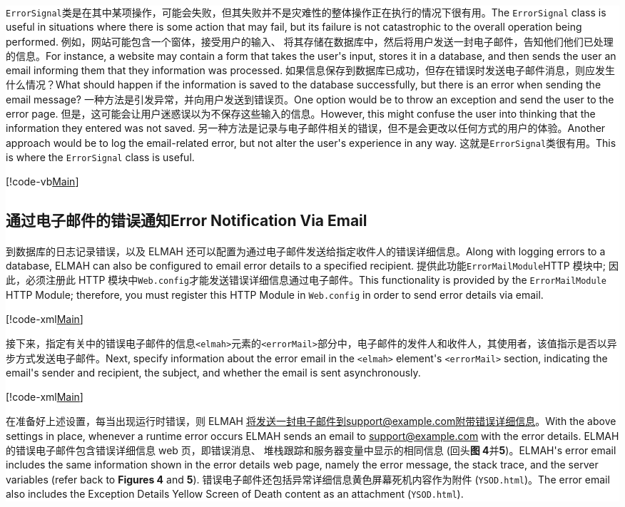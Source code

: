 <span data-ttu-id="aa0f2-259">`ErrorSignal`类是在其中某项操作，可能会失败，但其失败并不是灾难性的整体操作正在执行的情况下很有用。</span><span class="sxs-lookup"><span data-stu-id="aa0f2-259">The `ErrorSignal` class is useful in situations where there is some action that may fail, but its failure is not catastrophic to the overall operation being performed.</span></span> <span data-ttu-id="aa0f2-260">例如，网站可能包含一个窗体，接受用户的输入、 将其存储在数据库中，然后将用户发送一封电子邮件，告知他们他们已处理的信息。</span><span class="sxs-lookup"><span data-stu-id="aa0f2-260">For instance, a website may contain a form that takes the user's input, stores it in a database, and then sends the user an email informing them that they information was processed.</span></span> <span data-ttu-id="aa0f2-261">如果信息保存到数据库已成功，但存在错误时发送电子邮件消息，则应发生什么情况？</span><span class="sxs-lookup"><span data-stu-id="aa0f2-261">What should happen if the information is saved to the database successfully, but there is an error when sending the email message?</span></span> <span data-ttu-id="aa0f2-262">一种方法是引发异常，并向用户发送到错误页。</span><span class="sxs-lookup"><span data-stu-id="aa0f2-262">One option would be to throw an exception and send the user to the error page.</span></span> <span data-ttu-id="aa0f2-263">但是，这可能会让用户迷惑误以为不保存这些输入的信息。</span><span class="sxs-lookup"><span data-stu-id="aa0f2-263">However, this might confuse the user into thinking that the information they entered was not saved.</span></span> <span data-ttu-id="aa0f2-264">另一种方法是记录与电子邮件相关的错误，但不是会更改以任何方式的用户的体验。</span><span class="sxs-lookup"><span data-stu-id="aa0f2-264">Another approach would be to log the email-related error, but not alter the user's experience in any way.</span></span> <span data-ttu-id="aa0f2-265">这就是`ErrorSignal`类很有用。</span><span class="sxs-lookup"><span data-stu-id="aa0f2-265">This is where the `ErrorSignal` class is useful.</span></span>

[!code-vb[Main](logging-error-details-with-elmah-vb/samples/sample6.vb)]

## <a name="error-notification-via-email"></a><span data-ttu-id="aa0f2-266">通过电子邮件的错误通知</span><span class="sxs-lookup"><span data-stu-id="aa0f2-266">Error Notification Via Email</span></span>

<span data-ttu-id="aa0f2-267">到数据库的日志记录错误，以及 ELMAH 还可以配置为通过电子邮件发送给指定收件人的错误详细信息。</span><span class="sxs-lookup"><span data-stu-id="aa0f2-267">Along with logging errors to a database, ELMAH can also be configured to email error details to a specified recipient.</span></span> <span data-ttu-id="aa0f2-268">提供此功能`ErrorMailModule`HTTP 模块中; 因此，必须注册此 HTTP 模块中`Web.config`才能发送错误详细信息通过电子邮件。</span><span class="sxs-lookup"><span data-stu-id="aa0f2-268">This functionality is provided by the `ErrorMailModule` HTTP Module; therefore, you must register this HTTP Module in `Web.config` in order to send error details via email.</span></span>

[!code-xml[Main](logging-error-details-with-elmah-vb/samples/sample7.xml)]

<span data-ttu-id="aa0f2-269">接下来，指定有关中的错误电子邮件的信息`<elmah>`元素的`<errorMail>`部分中，电子邮件的发件人和收件人，其使用者，该值指示是否以异步方式发送电子邮件。</span><span class="sxs-lookup"><span data-stu-id="aa0f2-269">Next, specify information about the error email in the `<elmah>` element's `<errorMail>` section, indicating the email's sender and recipient, the subject, and whether the email is sent asynchronously.</span></span>

[!code-xml[Main](logging-error-details-with-elmah-vb/samples/sample8.xml)]

<span data-ttu-id="aa0f2-270">在准备好上述设置，每当出现运行时错误，则 ELMAH 将发送一封电子邮件到support@example.com附带错误详细信息。</span><span class="sxs-lookup"><span data-stu-id="aa0f2-270">With the above settings in place, whenever a runtime error occurs ELMAH sends an email to support@example.com with the error details.</span></span> <span data-ttu-id="aa0f2-271">ELMAH 的错误电子邮件包含错误详细信息 web 页，即错误消息、 堆栈跟踪和服务器变量中显示的相同信息 (回头**图 4**并**5**)。</span><span class="sxs-lookup"><span data-stu-id="aa0f2-271">ELMAH's error email includes the same information shown in the error details web page, namely the error message, the stack trace, and the server variables (refer back to **Figures 4** and **5**).</span></span> <span data-ttu-id="aa0f2-272">错误电子邮件还包括异常详细信息黄色屏幕死机内容作为附件 (`YSOD.html`)。</span><span class="sxs-lookup"><span data-stu-id="aa0f2-272">The error email also includes the Exception Details Yellow Screen of Death content as an attachment (`YSOD.html`).</span></span>

